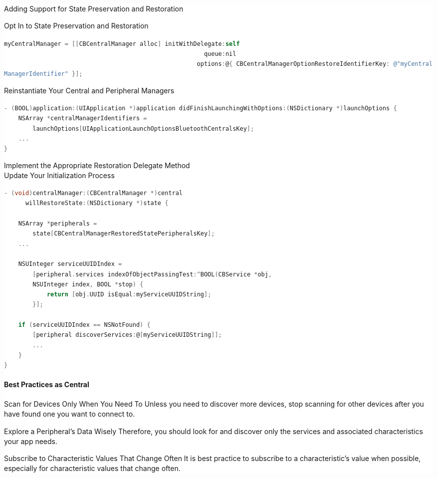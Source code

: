 Adding Support for State Preservation and Restoration  

Opt In to State Preservation and Restoration  
```objective-c
myCentralManager = [[CBCentralManager alloc] initWithDelegate:self
                                                        queue:nil
                                                      options:@{ CBCentralManagerOptionRestoreIdentifierKey: @"myCentralManagerIdentifier" }];
```
Reinstantiate Your Central and Peripheral Managers  
```objective-c
- (BOOL)application:(UIApplication *)application didFinishLaunchingWithOptions:(NSDictionary *)launchOptions {
    NSArray *centralManagerIdentifiers =
        launchOptions[UIApplicationLaunchOptionsBluetoothCentralsKey];
    ...
}
```
Implement the Appropriate Restoration Delegate Method  
Update Your Initialization Process  

```objective-c
- (void)centralManager:(CBCentralManager *)central
      willRestoreState:(NSDictionary *)state {

    NSArray *peripherals =
        state[CBCentralManagerRestoredStatePeripheralsKey];
    ...

    NSUInteger serviceUUIDIndex =
        [peripheral.services indexOfObjectPassingTest:^BOOL(CBService *obj,
        NSUInteger index, BOOL *stop) {
            return [obj.UUID isEqual:myServiceUUIDString];
        }];

    if (serviceUUIDIndex == NSNotFound) {
        [peripheral discoverServices:@[myServiceUUIDString]];
        ...
    }
}
```

#### Best Practices as Central
Scan for Devices Only When You Need To
Unless you need to discover more devices, stop scanning for other devices after you have found one you want to connect to.  

Explore a Peripheral’s Data Wisely
Therefore, you should look for and discover only the services and associated characteristics your app needs.  

Subscribe to Characteristic Values That Change Often
It is best practice to subscribe to a characteristic’s value when possible, especially for characteristic values that change often.  
